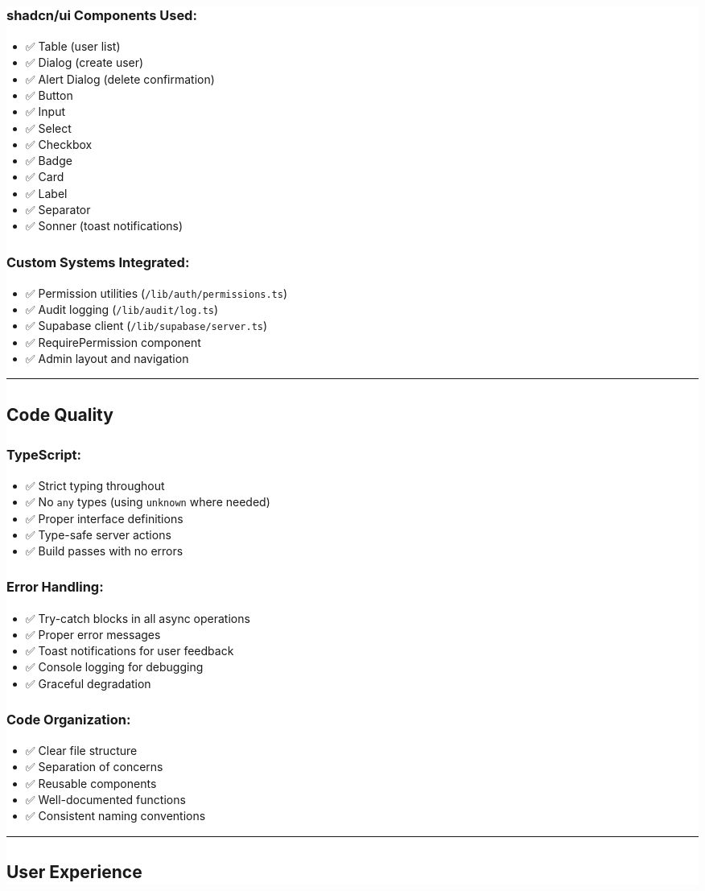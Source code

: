 ### shadcn/ui Components Used:
- ✅ Table (user list)
- ✅ Dialog (create user)
- ✅ Alert Dialog (delete confirmation)
- ✅ Button
- ✅ Input
- ✅ Select
- ✅ Checkbox
- ✅ Badge
- ✅ Card
- ✅ Label
- ✅ Separator
- ✅ Sonner (toast notifications)

### Custom Systems Integrated:
- ✅ Permission utilities (`/lib/auth/permissions.ts`)
- ✅ Audit logging (`/lib/audit/log.ts`)
- ✅ Supabase client (`/lib/supabase/server.ts`)
- ✅ RequirePermission component
- ✅ Admin layout and navigation

---

## Code Quality

### TypeScript:
- ✅ Strict typing throughout
- ✅ No `any` types (using `unknown` where needed)
- ✅ Proper interface definitions
- ✅ Type-safe server actions
- ✅ Build passes with no errors

### Error Handling:
- ✅ Try-catch blocks in all async operations
- ✅ Proper error messages
- ✅ Toast notifications for user feedback
- ✅ Console logging for debugging
- ✅ Graceful degradation

### Code Organization:
- ✅ Clear file structure
- ✅ Separation of concerns
- ✅ Reusable components
- ✅ Well-documented functions
- ✅ Consistent naming conventions

---

## User Experience
